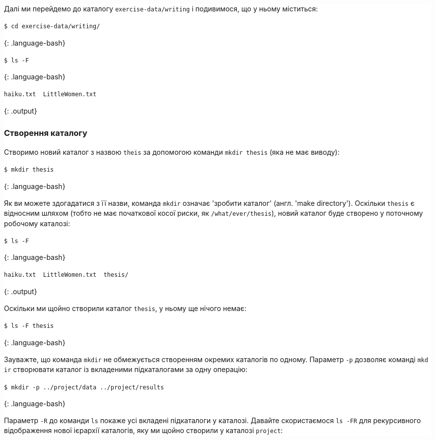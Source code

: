 Далі ми перейдемо до каталогу `exercise-data/writing` і подивимося, що у ньому міститься:
~~~
$ cd exercise-data/writing/
~~~
{: .language-bash}

~~~
$ ls -F
~~~
{: .language-bash}

~~~
haiku.txt  LittleWomen.txt
~~~
{: .output}

### Створення каталогу

Створимо новий каталог з назвою `theis` за допомогою команди `mkdir thesis`
(яка не має виводу):

~~~
$ mkdir thesis
~~~
{: .language-bash}

Як ви можете здогадатися з її назви,
команда `mkdir` означає 'зробити каталог' (англ. 'make directory').
Оскільки `thesis` є відносним шляхом
(тобто не має початкової косої риски, як `/what/ever/thesis`),
новий каталог буде створено у поточному робочому каталозі:

~~~
$ ls -F
~~~
{: .language-bash}

~~~
haiku.txt  LittleWomen.txt  thesis/
~~~
{: .output}

Оскільки ми щойно створили каталог `thesis`, у ньому ще нічого немає:

~~~
$ ls -F thesis
~~~
{: .language-bash}

Зауважте, що команда `mkdir` не обмежується створенням окремих каталогів по одному.
Параметр `-p` дозволяє команді `mkdir` створювати каталог із вкладеними підкаталогами
за одну операцію:

~~~
$ mkdir -p ../project/data ../project/results
~~~
{: .language-bash}

Параметр `-R` до команди `ls` покаже усі вкладені підкаталоги у каталозі.
Давайте скористаємося `ls -FR` для рекурсивного відображення нової ієрархії каталогів, яку ми щойно створили у
каталозі `project`:
